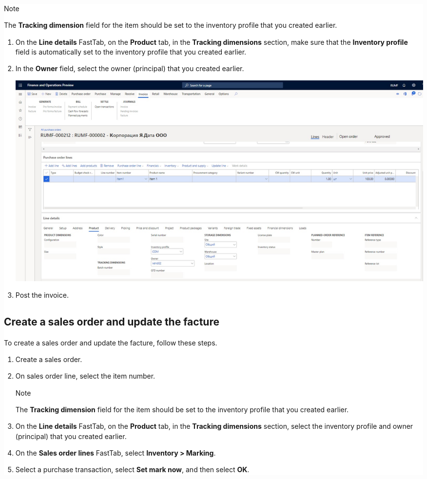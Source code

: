   > [!NOTE]
  > The **Tracking dimension** field for the item should be set to the inventory profile that you created earlier.

1. On the **Line details** FastTab, on the **Product** tab, in the **Tracking dimensions** section, make sure that the **Inventory profile** field is automatically set to the inventory profile that you created earlier.
1. In the **Owner** field, select the owner (principal) that you created earlier.

    ![Purchase order page.](../media/26_All_purchase_orders.jpg)

1. Post the invoice.

## Create a sales order and update the facture

To create a sales order and update the facture, follow these steps.

1. Create a sales order.
1. On sales order line, select the item number.

   > [!NOTE]
   > The **Tracking dimension** field for the item should be set to the inventory profile that you created earlier.

1. On the **Line details** FastTab, on the **Product** tab, in the **Tracking dimensions** section, select the inventory profile and owner (principal) that you created earlier.
1. On the **Sales order lines** FastTab, select **Inventory \> Marking**.
1. Select a purchase transaction, select **Set mark now**, and then select **OK**.
